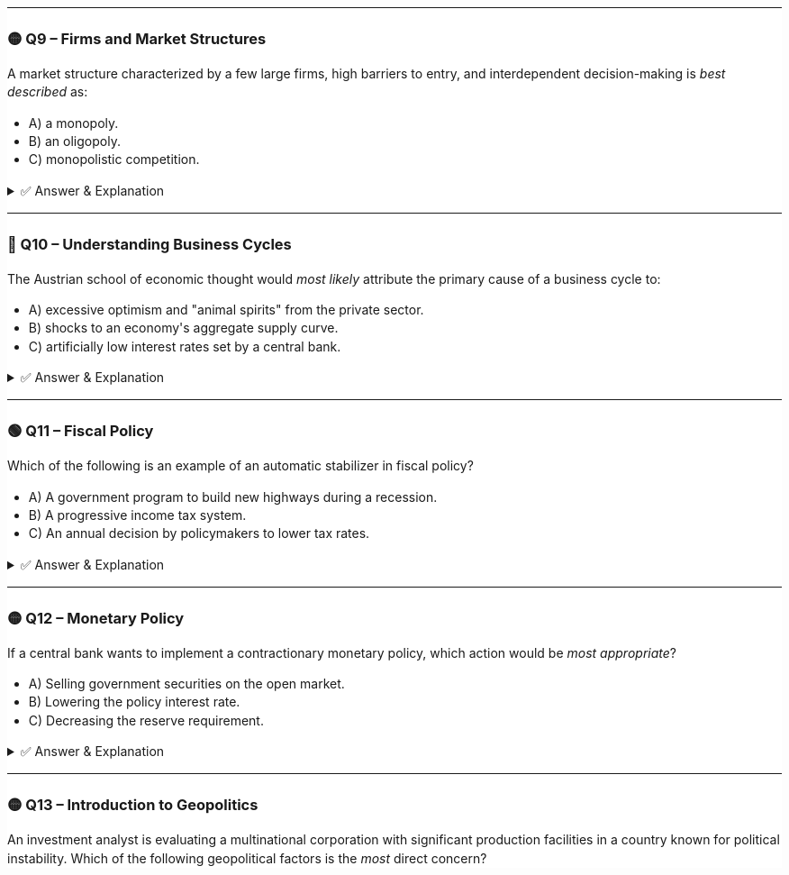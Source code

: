 -----

### 🟡 Q9 – Firms and Market Structures

A market structure characterized by a few large firms, high barriers to entry, and interdependent decision-making is *best described* as:

  - A) a monopoly.
  - B) an oligopoly.
  - C) monopolistic competition.

<details><summary>✅ Answer & Explanation</summary></details>

-----

### 🔴 Q10 – Understanding Business Cycles

The Austrian school of economic thought would *most likely* attribute the primary cause of a business cycle to:

  - A) excessive optimism and "animal spirits" from the private sector.
  - B) shocks to an economy's aggregate supply curve.
  - C) artificially low interest rates set by a central bank.

<details><summary>✅ Answer & Explanation</summary></details>

-----

### 🟢 Q11 – Fiscal Policy

Which of the following is an example of an automatic stabilizer in fiscal policy?

  - A) A government program to build new highways during a recession.
  - B) A progressive income tax system.
  - C) An annual decision by policymakers to lower tax rates.

<details><summary>✅ Answer & Explanation</summary></details>

-----

### 🟡 Q12 – Monetary Policy

If a central bank wants to implement a contractionary monetary policy, which action would be *most appropriate*?

  - A) Selling government securities on the open market.
  - B) Lowering the policy interest rate.
  - C) Decreasing the reserve requirement.

<details><summary>✅ Answer & Explanation</summary></details>

-----

### 🟡 Q13 – Introduction to Geopolitics

An investment analyst is evaluating a multinational corporation with significant production facilities in a country known for political instability. Which of the following geopolitical factors is the *most* direct concern?
